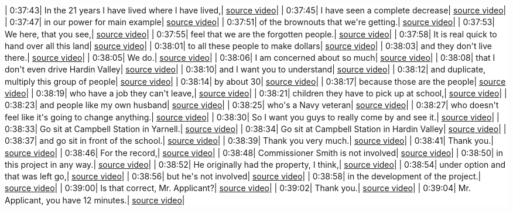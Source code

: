 | 0:37:43| In the 21 years I have lived where I have lived,| [source video](https://archive.org/details/planning-r-399-220512?start=2263)|
| 0:37:45| I have seen a complete decrease| [source video](https://archive.org/details/planning-r-399-220512?start=2265)|
| 0:37:47| in our power for main example| [source video](https://archive.org/details/planning-r-399-220512?start=2267)|
| 0:37:51| of the brownouts that we're getting.| [source video](https://archive.org/details/planning-r-399-220512?start=2271)|
| 0:37:53| We here, that you see,| [source video](https://archive.org/details/planning-r-399-220512?start=2273)|
| 0:37:55| feel that we are the forgotten people.| [source video](https://archive.org/details/planning-r-399-220512?start=2275)|
| 0:37:58| It is real quick to hand over all this land| [source video](https://archive.org/details/planning-r-399-220512?start=2278)|
| 0:38:01| to all these people to make dollars| [source video](https://archive.org/details/planning-r-399-220512?start=2281)|
| 0:38:03| and they don't live there.| [source video](https://archive.org/details/planning-r-399-220512?start=2283)|
| 0:38:05| We do.| [source video](https://archive.org/details/planning-r-399-220512?start=2285)|
| 0:38:06| I am concerned about so much| [source video](https://archive.org/details/planning-r-399-220512?start=2286)|
| 0:38:08| that I don't even drive Hardin Valley| [source video](https://archive.org/details/planning-r-399-220512?start=2288)|
| 0:38:10| and I want you to understand| [source video](https://archive.org/details/planning-r-399-220512?start=2290)|
| 0:38:12| and duplicate, multiply this group of people| [source video](https://archive.org/details/planning-r-399-220512?start=2292)|
| 0:38:14| by about 30| [source video](https://archive.org/details/planning-r-399-220512?start=2294)|
| 0:38:17| because those are the people| [source video](https://archive.org/details/planning-r-399-220512?start=2297)|
| 0:38:19| who have a job they can't leave,| [source video](https://archive.org/details/planning-r-399-220512?start=2299)|
| 0:38:21| children they have to pick up at school,| [source video](https://archive.org/details/planning-r-399-220512?start=2301)|
| 0:38:23| and people like my own husband| [source video](https://archive.org/details/planning-r-399-220512?start=2303)|
| 0:38:25| who's a Navy veteran| [source video](https://archive.org/details/planning-r-399-220512?start=2305)|
| 0:38:27| who doesn't feel like it's going to change anything.| [source video](https://archive.org/details/planning-r-399-220512?start=2307)|
| 0:38:30| So I want you guys to really come by and see it.| [source video](https://archive.org/details/planning-r-399-220512?start=2310)|
| 0:38:33| Go sit at Campbell Station in Yarnell.| [source video](https://archive.org/details/planning-r-399-220512?start=2313)|
| 0:38:34| Go sit at Campbell Station in Hardin Valley| [source video](https://archive.org/details/planning-r-399-220512?start=2314)|
| 0:38:37| and go sit in front of the school.| [source video](https://archive.org/details/planning-r-399-220512?start=2317)|
| 0:38:39| Thank you very much.| [source video](https://archive.org/details/planning-r-399-220512?start=2319)|
| 0:38:41| Thank you.| [source video](https://archive.org/details/planning-r-399-220512?start=2321)|
| 0:38:46| For the record,| [source video](https://archive.org/details/planning-r-399-220512?start=2326)|
| 0:38:48| Commissioner Smith is not involved| [source video](https://archive.org/details/planning-r-399-220512?start=2328)|
| 0:38:50| in this project in any way.| [source video](https://archive.org/details/planning-r-399-220512?start=2330)|
| 0:38:52| He originally had the property, I think,| [source video](https://archive.org/details/planning-r-399-220512?start=2332)|
| 0:38:54| under option and that was left go,| [source video](https://archive.org/details/planning-r-399-220512?start=2334)|
| 0:38:56| but he's not involved| [source video](https://archive.org/details/planning-r-399-220512?start=2336)|
| 0:38:58| in the development of the project.| [source video](https://archive.org/details/planning-r-399-220512?start=2338)|
| 0:39:00| Is that correct, Mr. Applicant?| [source video](https://archive.org/details/planning-r-399-220512?start=2340)|
| 0:39:02| Thank you.| [source video](https://archive.org/details/planning-r-399-220512?start=2342)|
| 0:39:04| Mr. Applicant, you have 12 minutes.| [source video](https://archive.org/details/planning-r-399-220512?start=2344)|